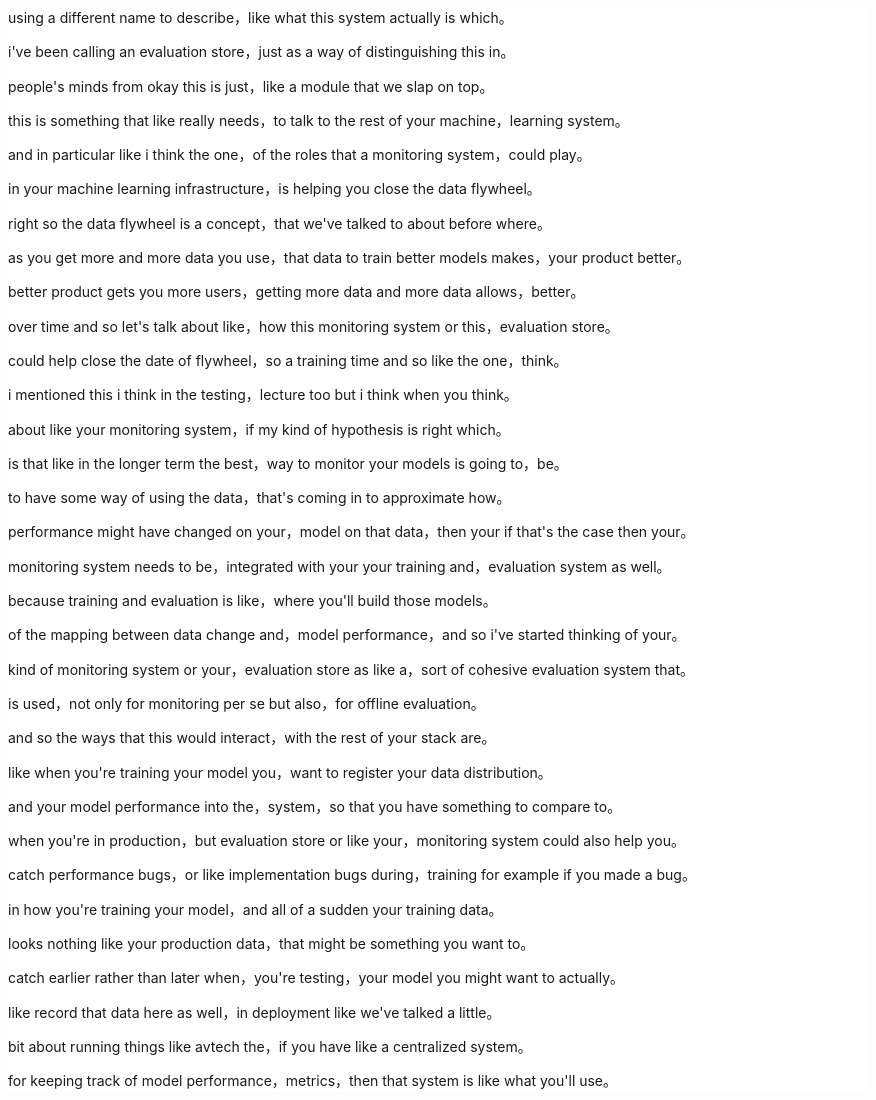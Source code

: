 using a different name to describe，like what this system actually is which。

i've been calling an evaluation store，just as a way of distinguishing this in。

people's minds from okay this is just，like a module that we slap on top。

this is something that like really needs，to talk to the rest of your machine，learning system。

and in particular like i think the one，of the roles that a monitoring system，could play。

in your machine learning infrastructure，is helping you close the data flywheel。

right so the data flywheel is a concept，that we've talked to about before where。

as you get more and more data you use，that data to train better models makes，your product better。

better product gets you more users，getting more data and more data allows，better。

over time and so let's talk about like，how this monitoring system or this，evaluation store。

could help close the date of flywheel，so a training time and so like the one，think。

i mentioned this i think in the testing，lecture too but i think when you think。

about like your monitoring system，if my kind of hypothesis is right which。

is that like in the longer term the best，way to monitor your models is going to，be。

to have some way of using the data，that's coming in to approximate how。

performance might have changed on your，model on that data，then your if that's the case then your。

monitoring system needs to be，integrated with your your training and，evaluation system as well。

because training and evaluation is like，where you'll build those models。

of the mapping between data change and，model performance，and so i've started thinking of your。

kind of monitoring system or your，evaluation store as like a，sort of cohesive evaluation system that。

is used，not only for monitoring per se but also，for offline evaluation。

and so the ways that this would interact，with the rest of your stack are。

like when you're training your model you，want to register your data distribution。

and your model performance into the，system，so that you have something to compare to。

when you're in production，but evaluation store or like your，monitoring system could also help you。

catch performance bugs，or like implementation bugs during，training for example if you made a bug。

in how you're training your model，and all of a sudden your training data。

looks nothing like your production data，that might be something you want to。

catch earlier rather than later when，you're testing，your model you might want to actually。

like record that data here as well，in deployment like we've talked a little。

bit about running things like avtech the，if you have like a centralized system。

for keeping track of model performance，metrics，then that system is like what you'll use。
